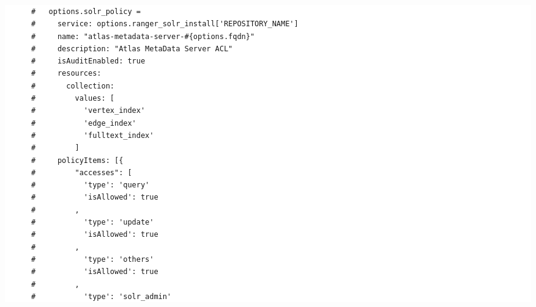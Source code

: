           #   options.solr_policy =
          #     service: options.ranger_solr_install['REPOSITORY_NAME']
          #     name: "atlas-metadata-server-#{options.fqdn}"
          #     description: "Atlas MetaData Server ACL"
          #     isAuditEnabled: true
          #     resources:
          #       collection:
          #         values: [
          #           'vertex_index'
          #           'edge_index'
          #           'fulltext_index'
          #         ]
          #     policyItems: [{
          #         "accesses": [
          #           'type': 'query'
          #           'isAllowed': true
          #         ,
          #           'type': 'update'
          #           'isAllowed': true
          #         ,
          #           'type': 'others'
          #           'isAllowed': true
          #         ,
          #           'type': 'solr_admin'